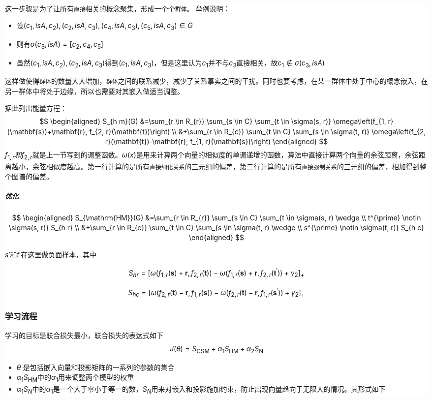 这一步骤是为了让所有`直接`相关的概念聚集，形成一个个`群体`。
举例说明：

+ 设$(c_1,isA,c_2),(c_2,isA,c_3),(c_4,isA,c_3),(c_5,isA,c_3) \in G$

+ 则有$\sigma(c_3,isA) = [c_2,c_4,c_5]$

+ 虽然$(c_1,isA,c_2),(c_2,isA,c_3)$得到$(c_1,isA,c_3)$，但是这里认为$c_1$并不与$c_3$直接相关，故$c_1 \notin\sigma(c_3,isA)$

这样做使得`群体`的数量大大增加，`群体`之间的联系减少，减少了关系事实之间的干扰。同时也要考虑，在某一群体中处于中心的概念嵌入，在另一群体中将处于边缘，所以也需要对其嵌入做适当调整。

据此列出能量方程：
$$
\begin{aligned}
S_{h m}(G) &=\sum_{r \in R_{r}} \sum_{s \in C} \sum_{t \in \sigma(s, r)} \omega\left(f_{1, r}(\mathbf{s})+\mathbf{r}, f_{2, r}(\mathbf{t})\right) \\
&+\sum_{r \in R_{c}} \sum_{t \in C} \sum_{s \in \sigma(t, r)} \omega\left(f_{2, r}(\mathbf{t})-\mathbf{r}, f_{1, r}(\mathbf{s})\right)
\end{aligned}
$$
$f_{1,r}和f_{2,r}$就是上一节写到的调整函数。$\omega (x)$是用来计算两个向量的相似度的单调递增的函数，算法中直接计算两个向量的余弦距离，余弦距离越小，余弦相似度越高。第一行计算的是所有`直接细化关系`的三元组的偏差，第二行计算的是所有`直接强制关系`的三元组的偏差，相加得到整个图谱的偏差。

##### 优化

$$
\begin{aligned}
S_{\mathrm{HM}}(G) &=\sum_{r \in R_{r}} \sum_{s \in C} \sum_{t \in \sigma(s, r) \wedge \\ t^{\prime} \notin \sigma(s, r)} S_{h r} \\
&+\sum_{r \in R_{c}} \sum_{t \in C} \sum_{s \in \sigma(t, r) \wedge \\ s^{\prime} \notin \sigma(t, r)} S_{h c}
\end{aligned}
$$

$s'$和$t'$在这里做负面样本，其中

$$
S_{h r}=\left[\omega\left(f_{1, r}(\mathbf{s})+\mathbf{r}, f_{2, r}(\mathbf{t})\right)-\omega\left(f_{1, r}(\mathbf{s})+\mathbf{r}, f_{2, r}\left(\mathbf{t}^{\prime}\right)\right)+\gamma_{2}\right]_{+}
$$

$$
S_{h c}=\left[\omega\left(f_{2, r}(\mathbf{t})-\mathbf{r}, f_{1, r}(\mathbf{s})\right)-\omega\left(f_{2, r}(\mathbf{t})-\mathbf{r}, f_{1, r}\left(\mathbf{s}^{\prime}\right)\right)+\gamma_{2}\right]_{+}
$$

### 学习流程

学习的目标是联合损失最小，联合损失的表达式如下
$$
J(\theta)=S_{\mathrm{CSM}}+\alpha_{1} S_{\mathrm{HM}}+\alpha_{2} S_{\mathrm{N}}
$$
+ $\theta$ 是包括嵌入向量和投影矩阵的一系列的参数的集合
+ $\alpha_{1} S_{\mathrm{HM}}$中的$\alpha_1$用来调整两个模型的权重
+  $\alpha_1S_N$中的$\alpha_1$是一个大于零小于等一的数，$S_N$用来对嵌入和投影施加约束，防止出现向量趋向于无限大的情况。其形式如下
